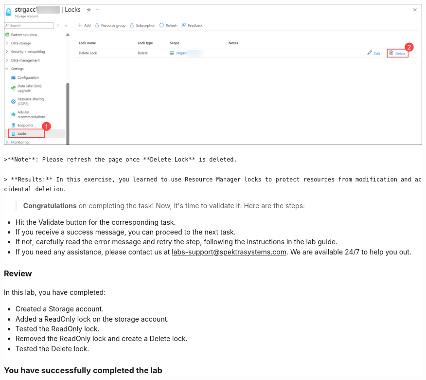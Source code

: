   ![image](../Labs/az500lab3-19.png)

    >**Note**: Please refresh the page once **Delete Lock** is deleted.

    > **Results:** In this exercise, you learned to use Resource Manager locks to protect resources from modification and accidental deletion.

> **Congratulations** on completing the task! Now, it's time to validate it. Here are the steps:
   - Hit the Validate button for the corresponding task.
   - If you receive a success message, you can proceed to the next task.
   - If not, carefully read the error message and retry the step, following the instructions in the lab guide.
   - If you need any assistance, please contact us at labs-support@spektrasystems.com. We are available 24/7 to help you out.
 
   <validation step="4173f566-a229-4c2f-afe8-5fef0c693142" />
   
### Review

In this lab, you have completed:
- Created a Storage account.
- Added a ReadOnly lock on the storage account.
- Tested the ReadOnly lock.
- Removed the ReadOnly lock and create a Delete lock.
- Tested the Delete lock.

### You have successfully completed the lab
